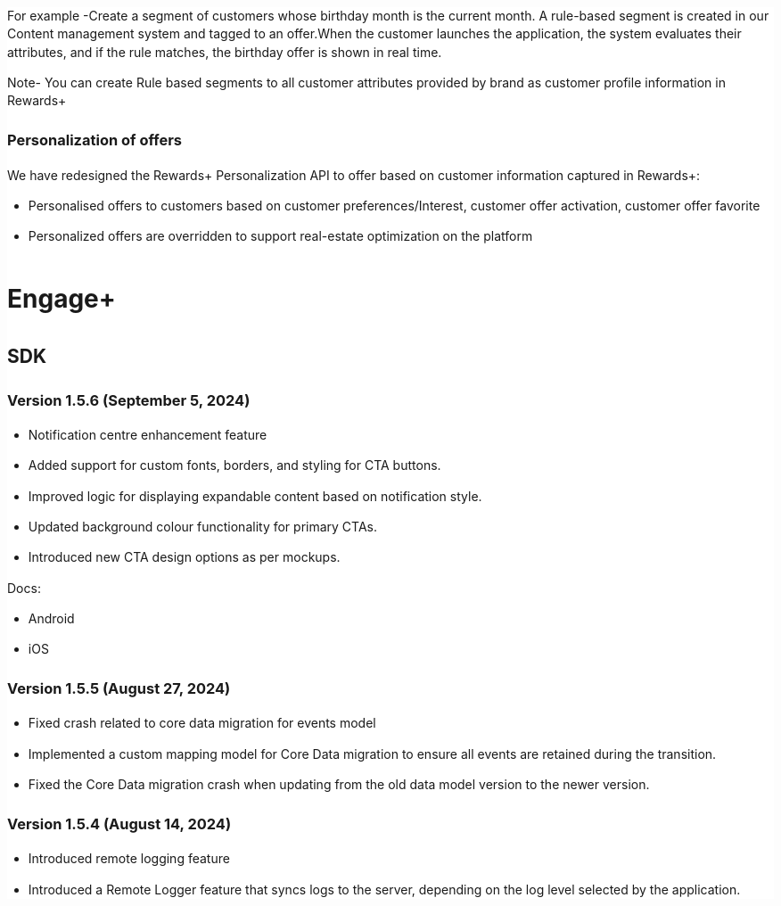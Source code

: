 For example -Create a segment of customers whose birthday month is the current month. A rule-based segment is created in our Content management system and tagged to an offer.When the customer launches the application, the system evaluates their attributes, and if the rule matches, the birthday offer is shown in real time.

Note- You can create Rule based segments to all customer attributes provided by brand as customer profile information in Rewards+

### Personalization of offers

We have redesigned the Rewards+ Personalization API to offer based on customer information captured in Rewards+:

- Personalised offers to customers based on customer preferences/Interest, customer offer activation, customer offer favorite

- Personalized offers are overridden to support real-estate optimization on the platform

# Engage+

## SDK

### Version 1.5.6 (September 5, 2024)

- Notification centre enhancement feature

- Added support for custom fonts, borders, and styling for CTA buttons.

- Improved logic for displaying expandable content based on notification style.

- Updated background colour functionality for primary CTAs.

- Introduced new CTA design options as per mockups.

Docs:

- Android

- iOS

### Version 1.5.5 (August 27, 2024)

- Fixed crash related to core data migration for events model

- Implemented a custom mapping model for Core Data migration to ensure all events are retained during the transition.

- Fixed the Core Data migration crash when updating from the old data model version to the newer version.

### Version 1.5.4 (August 14, 2024)

- Introduced remote logging feature

- Introduced a Remote Logger feature that syncs logs to the server, depending on the log level selected by the application.
